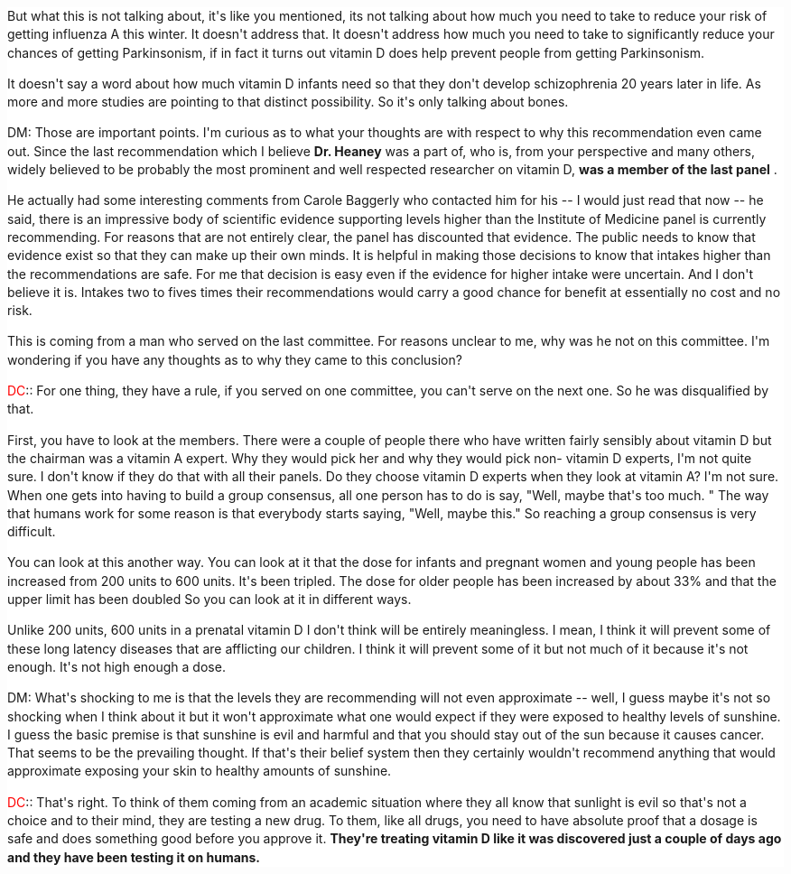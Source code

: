 But what this is not talking about, it's like you mentioned, its not talking about how much you need to take to reduce your risk of getting influenza A this winter. It doesn't address that. It doesn't address how much you need to take to significantly reduce your chances of getting Parkinsonism, if in fact it turns out vitamin D does help prevent people from getting Parkinsonism.

It doesn't say a word about how much vitamin D infants need so that they don't develop schizophrenia 20 years later in life. As more and more studies are pointing to that distinct possibility. So it's only talking about bones.

DM: Those are important points. I'm curious as to what your thoughts are with respect to why this recommendation even came out. Since the last  recommendation which I believe  **Dr. Heaney**  was a part of, who is, from your perspective and many others, widely believed to be probably the most prominent and well respected researcher on vitamin D,  **was a member of the last panel** .

He actually had some interesting comments from Carole Baggerly who contacted him for his -- I would just read that now -- he said, there is an impressive body of scientific evidence supporting levels higher than the Institute of Medicine panel is currently recommending. For reasons that are not entirely clear, the panel has discounted that evidence. The public needs to know that evidence exist so that they can make up their own minds. It is helpful in making those decisions to know that intakes higher than the recommendations are safe. For me that decision is easy even if the evidence for higher intake were uncertain. And I don't believe it is. Intakes two to fives times their recommendations would carry a good chance for benefit at essentially no cost and no risk.

This is coming from a man who served on the last committee. For reasons unclear to me, why was he not on this committee. I'm wondering if you have any thoughts as to why they came to this conclusion?

<span style="color:#F00;">DC</span>:: For one thing, they have a rule, if you served on one committee, you can't serve on the next one. So he was disqualified by that.

First, you have to look at the members. There were a couple of people there who have written fairly sensibly about vitamin D but the chairman was a vitamin A expert. Why they would pick her and why they would pick non- vitamin D experts, I'm not quite sure. I don't know if they do that with all their panels. Do they choose vitamin D experts when they look at vitamin A? I'm not sure. When one gets into having to build a group consensus, all one person has to do is say, "Well, maybe that's too much. " The way that humans work for some reason is that everybody starts saying, "Well, maybe this." So reaching a group consensus is very difficult.

You can look at this another way. You can look at it that the dose for infants and pregnant women and young people has been increased from 200 units to 600 units. It's been tripled. The dose for older people has been increased by about 33% and that the upper limit has been doubled So you can look at it in different ways.

Unlike 200 units, 600 units in a prenatal vitamin D I don't think will be entirely meaningless. I mean, I think it will prevent some of these long latency diseases that are afflicting our children. I think it will prevent some of it but not much of it because it's not enough. It's not high enough a dose.

DM: What's shocking to me is that the levels they are recommending will not even approximate -- well, I guess maybe it's not so shocking when I think about it but it won't approximate what one would expect if they were exposed to healthy levels of sunshine. I guess the basic premise is that sunshine is evil and harmful and that you should stay out of the sun because it causes cancer. That seems to be the prevailing thought. If that's their belief system then they certainly wouldn't recommend anything that would approximate exposing your skin to healthy amounts of sunshine.

<span style="color:#F00;">DC</span>:: That's right. To think of them coming from an academic situation where they all know that sunlight is evil so that's not a choice and to their mind, they are testing a new drug. To them, like all drugs, you need to have absolute proof that a dosage is safe and does something good before you approve it.  **They're treating vitamin D like it was discovered just a couple of days ago and they have been testing it on humans.** 
